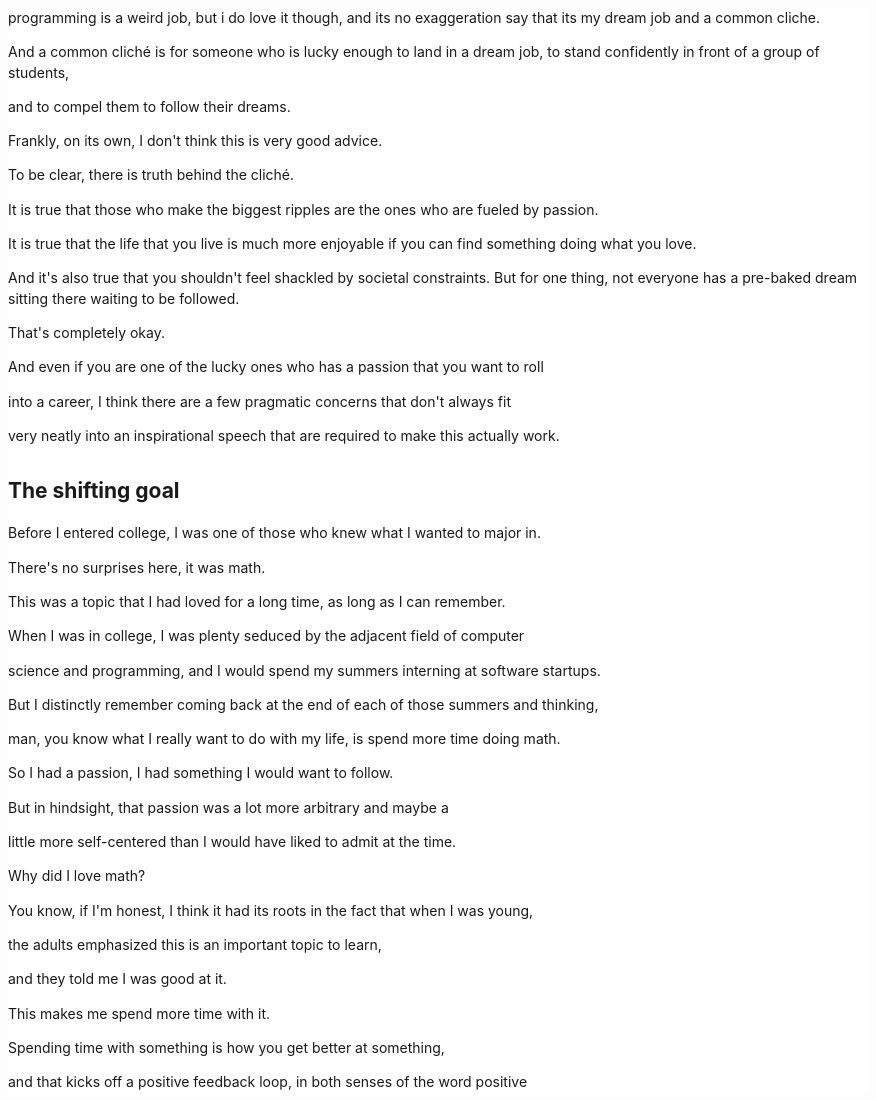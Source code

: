 programming is a weird job, but i do love it though, and its no exaggeration say that its my dream job and a common cliche.

And a common cliché is for someone who is lucky enough to land in a dream job,
to stand confidently in front of a group of students,

and to compel them to follow their dreams.

Frankly, on its own, I don't think this is very good advice.

To be clear, there is truth behind the cliché.

It is true that those who make the biggest ripples are the ones who are fueled by passion.

It is true that the life that you live is much more enjoyable if you can find something doing what you love.

And it's also true that you shouldn't feel shackled by societal constraints. But for one thing, not everyone has a pre-baked dream sitting there waiting to be followed.

That's completely okay.

And even if you are one of the lucky ones who has a passion that you want to roll

into a career, I think there are a few pragmatic concerns that don't always fit

very neatly into an inspirational speech that are required to make this actually work.

## The shifting goal

Before I entered college, I was one of those who knew what I wanted to major in.

There's no surprises here, it was math.

This was a topic that I had loved for a long time, as long as I can remember.

When I was in college, I was plenty seduced by the adjacent field of computer

science and programming, and I would spend my summers interning at software startups.

But I distinctly remember coming back at the end of each of those summers and thinking,

man, you know what I really want to do with my life, is spend more time doing math.

So I had a passion, I had something I would want to follow.

But in hindsight, that passion was a lot more arbitrary and maybe a

little more self-centered than I would have liked to admit at the time.

Why did I love math?

You know, if I'm honest, I think it had its roots in the fact that when I was young,

the adults emphasized this is an important topic to learn,

and they told me I was good at it.

This makes me spend more time with it.

Spending time with something is how you get better at something,

and that kicks off a positive feedback loop, in both senses of the word positive

